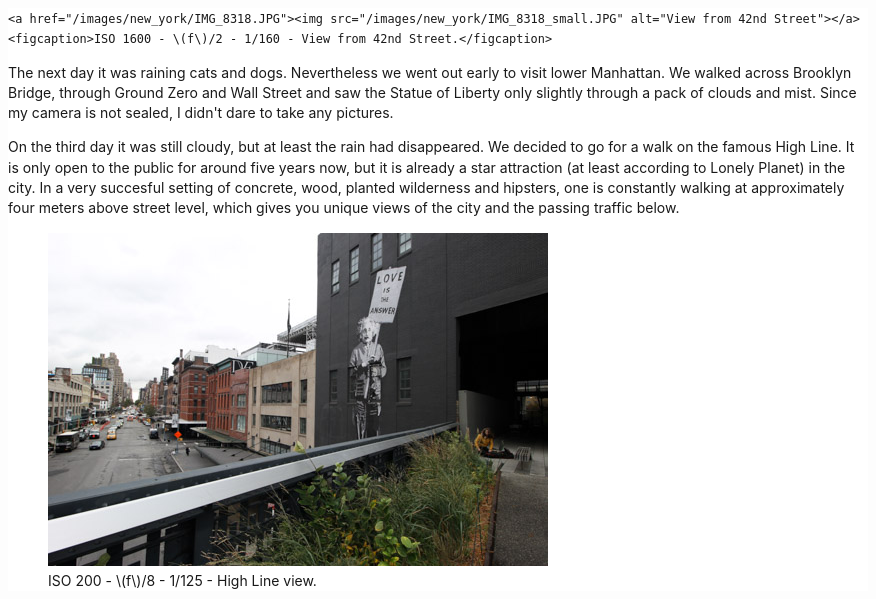 	<a href="/images/new_york/IMG_8318.JPG"><img src="/images/new_york/IMG_8318_small.JPG" alt="View from 42nd Street"></a>
	<figcaption>ISO 1600 - \(f\)/2 - 1/160 - View from 42nd Street.</figcaption>
</figure>

The next day it was raining cats and dogs. Nevertheless we went out early to visit lower Manhattan. We walked across Brooklyn Bridge, through Ground Zero and Wall Street and saw the Statue of Liberty only slightly through a pack of clouds and mist. Since my camera is not sealed, I didn't dare to take any pictures.

On the third day it was still cloudy, but at least the rain had disappeared. We decided to go for a walk on the famous High Line. It is only open to the public for around five years now, but it is already a star attraction (at least according to Lonely Planet) in the city. In a very succesful setting of concrete, wood, planted wilderness and hipsters, one is constantly walking at approximately four meters above street level, which gives you unique views of the city and the passing traffic below.

<figure>
	<a href="/images/new_york/IMG_8323.JPG"><img src="/images/new_york/IMG_8323_small.JPG" alt="High Line view"></a>
	<figcaption>ISO 200 - \(f\)/8 - 1/125 - High Line view.</figcaption>
</figure>
